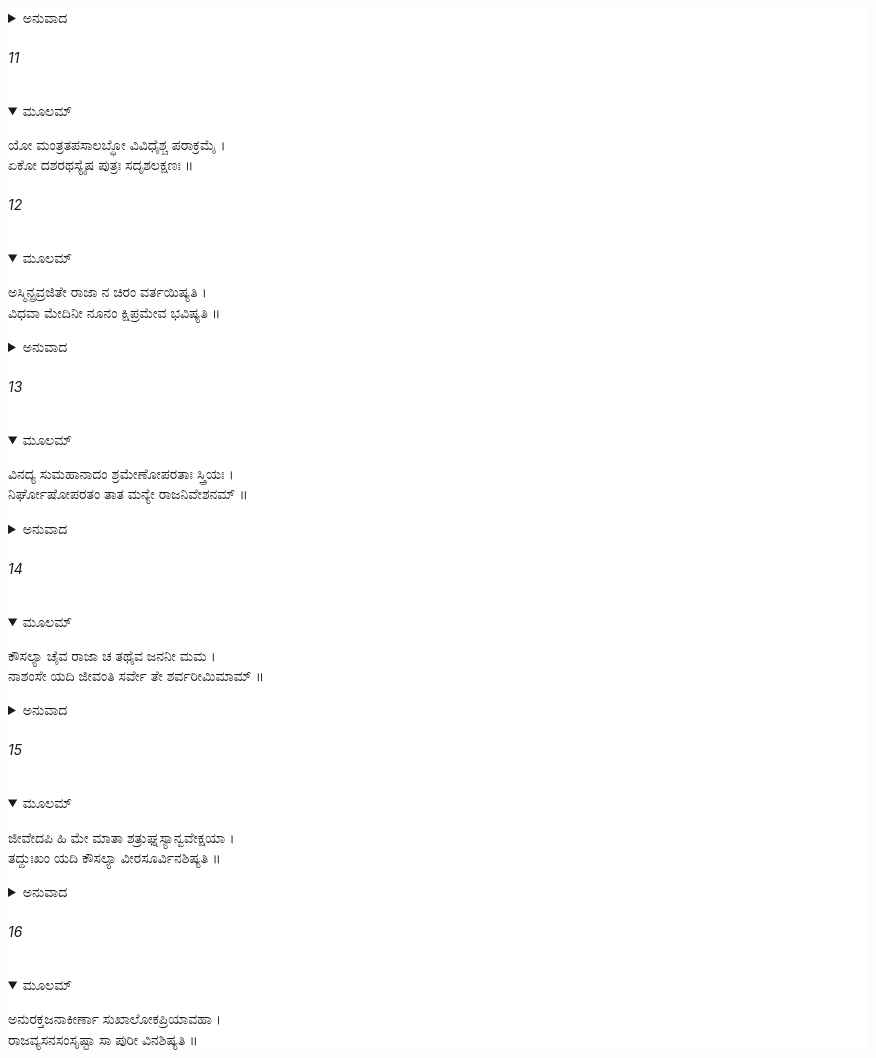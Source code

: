 <details><summary>ಅನುವಾದ</summary></details>

###### 11


<details open><summary>ಮೂಲಮ್</summary>

ಯೋ ಮಂತ್ರತಪಸಾಲಬ್ಧೋ ವಿವಿಧೈಶ್ಚ ಪರಾಕ್ರಮೈ ।  
ಏಕೋ ದಶರಥಸ್ಯೈಷ ಪುತ್ರಃ ಸದೃಶಲಕ್ಷಣಃ ॥
</details>

###### 12


<details open><summary>ಮೂಲಮ್</summary>

ಅಸ್ಮಿನ್ಪ್ರವ್ರಜಿತೇ ರಾಜಾ ನ ಚಿರಂ ವರ್ತಯಿಷ್ಯತಿ ।  
ವಿಧವಾ ಮೇದಿನೀ ನೂನಂ ಕ್ಷಿಪ್ರಮೇವ ಭವಿಷ್ಯತಿ ॥
</details>

<details><summary>ಅನುವಾದ</summary></details>

###### 13


<details open><summary>ಮೂಲಮ್</summary>

ವಿನದ್ಯ ಸುಮಹಾನಾದಂ ಶ್ರಮೇಣೋಪರತಾಃ ಸ್ತ್ರಿಯಃ ।  
ನಿರ್ಘೋಷೋಪರತಂ ತಾತ ಮನ್ಯೇ ರಾಜನಿವೇಶನಮ್ ॥
</details>

<details><summary>ಅನುವಾದ</summary></details>

###### 14


<details open><summary>ಮೂಲಮ್</summary>

ಕೌಸಲ್ಯಾ ಚೈವ ರಾಜಾ ಚ ತಥೈವ ಜನನೀ ಮಮ ।  
ನಾಶಂಸೇ ಯದಿ ಜೀವಂತಿ ಸರ್ವೇ ತೇ ಶರ್ವರೀಮಿಮಾಮ್ ॥
</details>

<details><summary>ಅನುವಾದ</summary></details>

###### 15


<details open><summary>ಮೂಲಮ್</summary>

ಜೀವೇದಪಿ ಹಿ ಮೇ ಮಾತಾ ಶತ್ರುಘ್ನಸ್ಯಾನ್ವವೇಕ್ಷಯಾ ।  
ತದ್ದುಃಖಂ ಯದಿ ಕೌಸಲ್ಯಾ ವೀರಸೂರ್ವಿನಶಿಷ್ಯತಿ ॥
</details>

<details><summary>ಅನುವಾದ</summary></details>

###### 16


<details open><summary>ಮೂಲಮ್</summary>

ಅನುರಕ್ತಜನಾಕೀರ್ಣಾ ಸುಖಾಲೋಕಪ್ರಿಯಾವಹಾ ।  
ರಾಜವ್ಯಸನಸಂಸೃಷ್ಟಾ ಸಾ ಪುರೀ ವಿನಶಿಷ್ಯತಿ ॥
</details>
